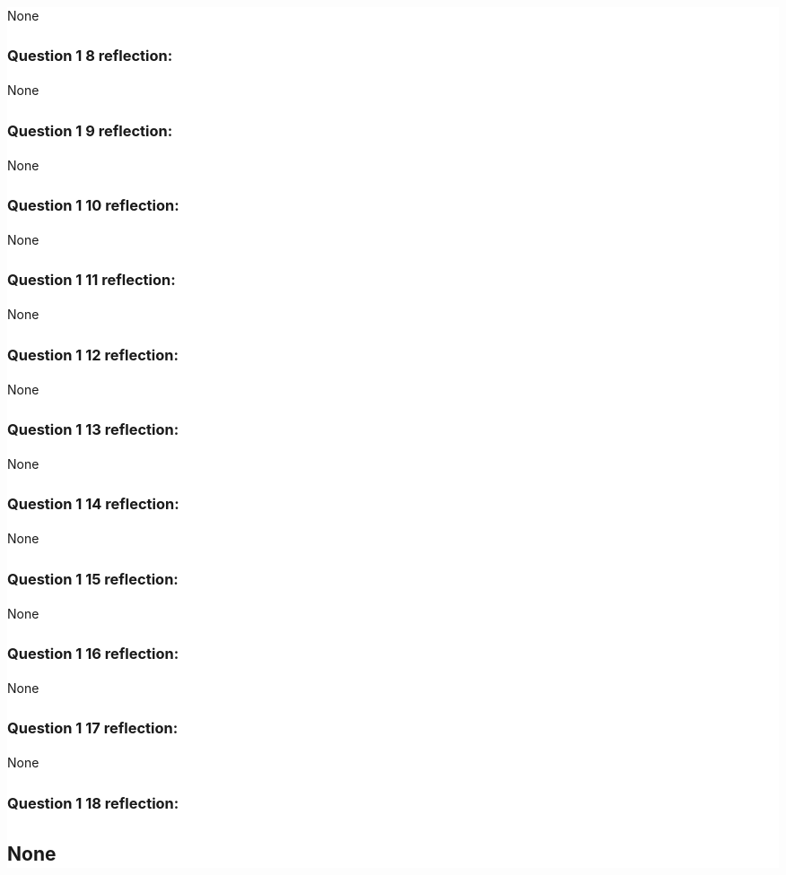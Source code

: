 None
### Question 1 8 reflection:
None
### Question 1 9 reflection:
None
### Question 1 10 reflection:
None
### Question 1 11 reflection:
None
### Question 1 12 reflection:
None
### Question 1 13 reflection:
None
### Question 1 14 reflection:
None
### Question 1 15 reflection:
None
### Question 1 16 reflection:
None
### Question 1 17 reflection:
None
### Question 1 18 reflection:
None
---

